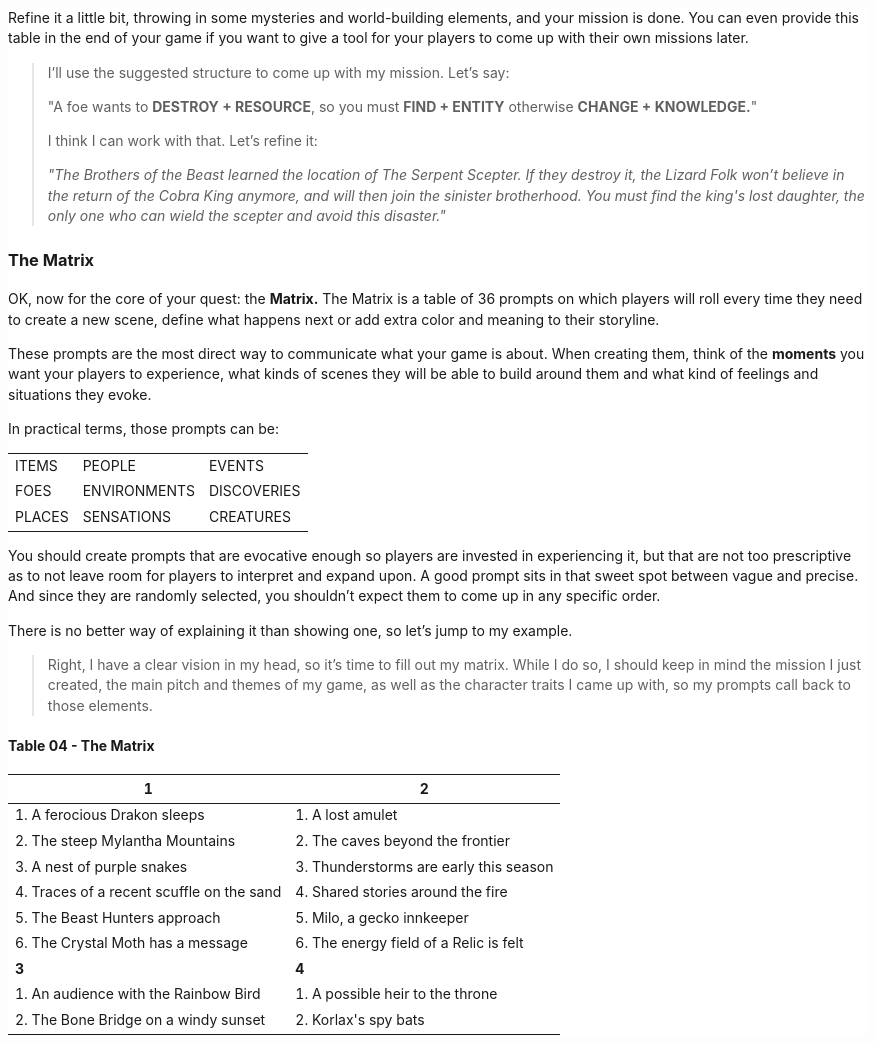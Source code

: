 Refine it a little bit, throwing in some mysteries and world-building elements, and your mission is done. You can even provide this table in the end of your game if you want to give a tool for your players to come up with their own missions later.

> I’ll use the suggested structure to come up with my mission. Let’s say:
>
> "A foe wants to **DESTROY + RESOURCE**, so you must **FIND + ENTITY** otherwise **CHANGE + KNOWLEDGE.**"
>
> I think I can work with that. Let’s refine it:
>
> _"The Brothers of the Beast learned the location of The Serpent Scepter. If they destroy it, the Lizard Folk won’t believe in the return of the Cobra King anymore, and will then join the sinister brotherhood. You must find the king's lost daughter, the only one who can wield the scepter and avoid this disaster."_

### The Matrix

OK, now for the core of your quest: the **Matrix.** The Matrix is a table of 36 prompts on which players will roll every time they need to create a new scene, define what happens next or add extra color and meaning to their storyline.

These prompts are the most direct way to communicate what your game is about. When creating them, think of the **moments** you want your players to experience, what kinds of scenes they will be able to build around them and what kind of feelings and situations they evoke.

In practical terms, those prompts can be:

|        |              |             |
| ------ | ------------ | ----------- |
| ITEMS  | PEOPLE       | EVENTS      |
| FOES   | ENVIRONMENTS | DISCOVERIES |
| PLACES | SENSATIONS   | CREATURES   |

You should create prompts that are evocative enough so players are invested in experiencing it, but that are not too prescriptive as to not leave room for players to interpret and expand upon. A good prompt sits in that sweet spot between vague and precise. And since they are randomly selected, you shouldn’t expect them to come up in any specific order.

There is no better way of explaining it than showing one, so let’s jump to my example.

> Right, I have a clear vision in my head, so it’s time to fill out my matrix. While I do so, I should keep in mind the mission I just created, the main pitch and themes of my game, as well as the character traits I came up with, so my prompts call back to those elements.

#### Table 04 - The Matrix

| **1**                                      | **2**                                             |
| ------------------------------------------ | ------------------------------------------------- |
| 1. A ferocious Drakon sleeps               | 1. A lost amulet                                  |
| 2. The steep Mylantha Mountains            | 2. The caves beyond the frontier                  |
| 3. A nest of purple snakes                 | 3. Thunderstorms are early this season            |
| 4. Traces of a recent scuffle on the sand  | 4. Shared stories around the fire                 |
| 5. The Beast Hunters approach              | 5. Milo, a gecko innkeeper                        |
| 6. The Crystal Moth has a message          | 6. The energy field of a Relic is felt            |
| **3**                                      | **4**                                             |
| 1. An audience with the Rainbow Bird       | 1. A possible heir to the throne                  |
| 2. The Bone Bridge on a windy sunset       | 2. Korlax's spy bats                              |